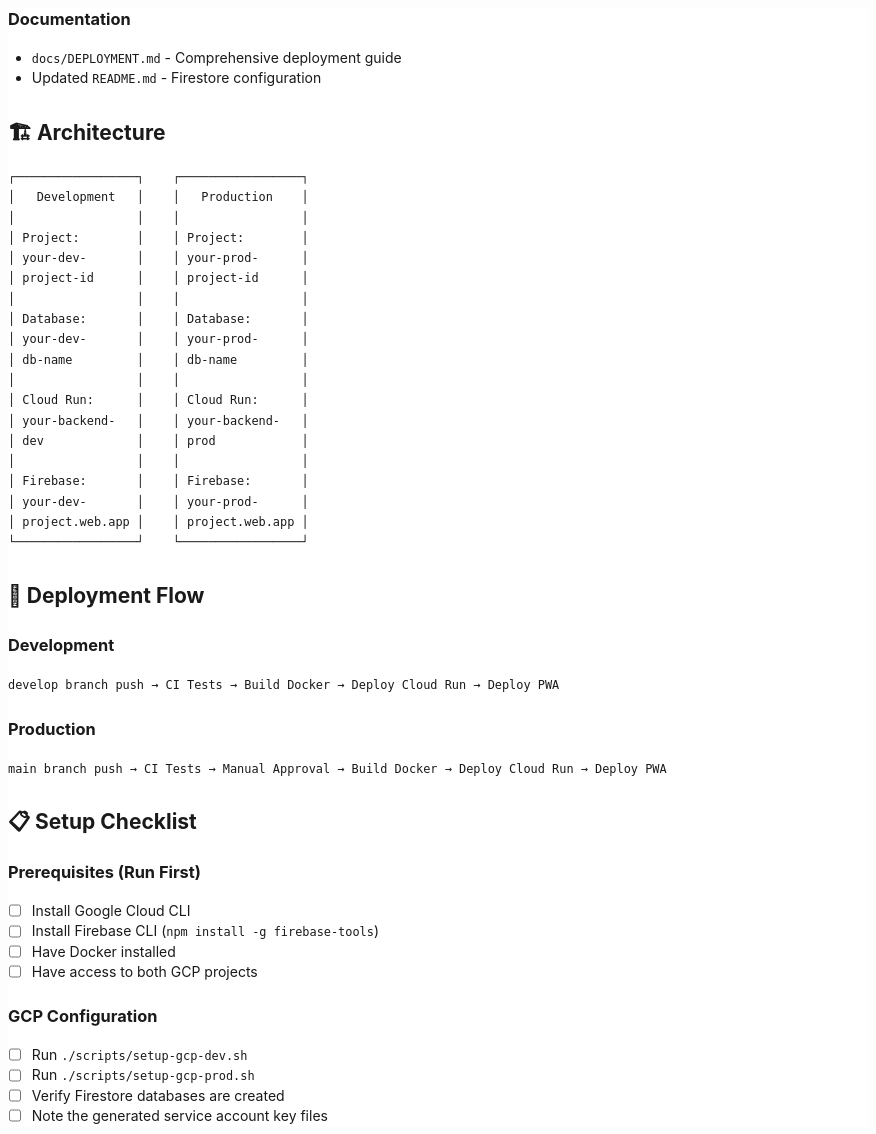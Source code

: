 ### **Documentation**
- `docs/DEPLOYMENT.md` - Comprehensive deployment guide
- Updated `README.md` - Firestore configuration

## 🏗️ **Architecture**

```
┌─────────────────┐    ┌─────────────────┐
│   Development   │    │   Production    │
│                 │    │                 │
│ Project:        │    │ Project:        │
│ your-dev-       │    │ your-prod-      │
│ project-id      │    │ project-id      │
│                 │    │                 │
│ Database:       │    │ Database:       │
│ your-dev-       │    │ your-prod-      │
│ db-name         │    │ db-name         │
│                 │    │                 │
│ Cloud Run:      │    │ Cloud Run:      │
│ your-backend-   │    │ your-backend-   │
│ dev             │    │ prod            │
│                 │    │                 │
│ Firebase:       │    │ Firebase:       │
│ your-dev-       │    │ your-prod-      │
│ project.web.app │    │ project.web.app │
└─────────────────┘    └─────────────────┘
```

## 🚀 **Deployment Flow**

### **Development**
```
develop branch push → CI Tests → Build Docker → Deploy Cloud Run → Deploy PWA
```

### **Production**
```
main branch push → CI Tests → Manual Approval → Build Docker → Deploy Cloud Run → Deploy PWA
```

## 📋 **Setup Checklist**

### **Prerequisites** (Run First)
- [ ] Install Google Cloud CLI
- [ ] Install Firebase CLI (`npm install -g firebase-tools`)
- [ ] Have Docker installed
- [ ] Have access to both GCP projects

### **GCP Configuration**
- [ ] Run `./scripts/setup-gcp-dev.sh`
- [ ] Run `./scripts/setup-gcp-prod.sh`
- [ ] Verify Firestore databases are created
- [ ] Note the generated service account key files
